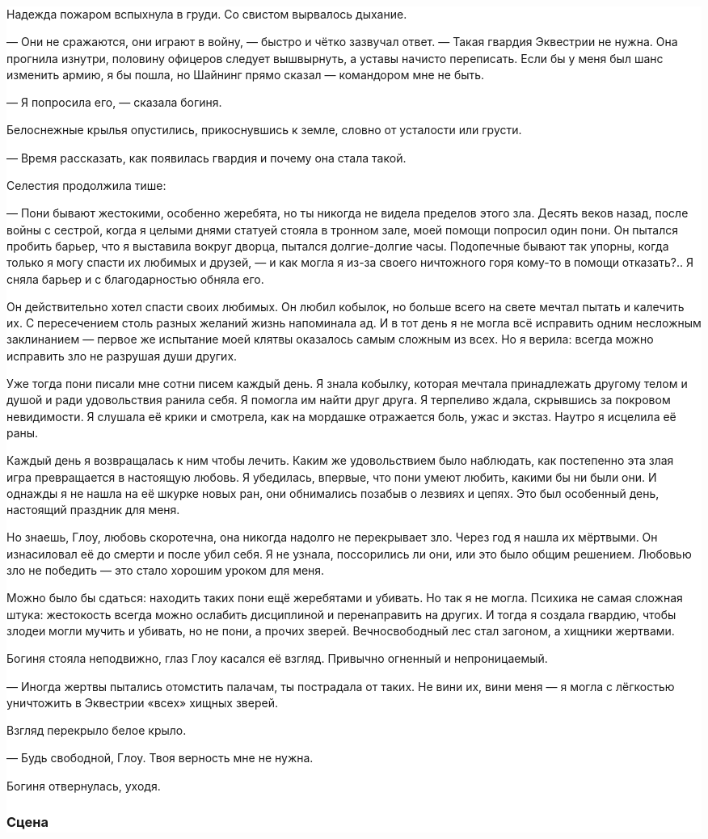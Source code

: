 Надежда пожаром вспыхнула в груди. Со свистом вырвалось дыхание.

— Они не сражаются, они играют в войну, — быстро и чётко зазвучал ответ. — Такая гвардия Эквестрии не нужна. Она прогнила изнутри, половину офицеров следует вышвырнуть, а уставы начисто переписать. Если бы у меня был шанс изменить армию, я бы пошла, но Шайнинг прямо сказал — командором мне не быть.

— Я попросила его, — сказала богиня.

Белоснежные крылья опустились, прикоснувшись к земле, словно от усталости или грусти.

— Время рассказать, как появилась гвардия и почему она стала такой.

Селестия продолжила тише:

— Пони бывают жестокими, особенно жеребята, но ты никогда не видела пределов этого зла. Десять веков назад, после войны с сестрой, когда я целыми днями статуей стояла в тронном зале, моей помощи попросил один пони. Он пытался пробить барьер, что я выставила вокруг дворца, пытался долгие-долгие часы. Подопечные бывают так упорны, когда только я могу спасти их любимых и друзей, — и как могла я из-за своего ничтожного горя кому-то в помощи отказать?.. Я сняла барьер и с благодарностью обняла его.

Он действительно хотел спасти своих любимых. Он любил кобылок, но больше всего на свете мечтал пытать и калечить их. С пересечением столь разных желаний жизнь напоминала ад. И в тот день я не могла всё исправить одним несложным заклинанием — первое же испытание моей клятвы оказалось самым сложным из всех. Но я верила: всегда можно исправить зло не разрушая души других.

Уже тогда пони писали мне сотни писем каждый день. Я знала кобылку, которая мечтала принадлежать другому телом и душой и ради удовольствия ранила себя. Я помогла им найти друг друга. Я терпеливо ждала, скрывшись за покровом невидимости. Я слушала её крики и смотрела, как на мордашке отражается боль, ужас и экстаз. Наутро я исцелила её раны.

Каждый день я возвращалась к ним чтобы лечить. Каким же удовольствием было наблюдать, как постепенно эта злая игра превращается в настоящую любовь. Я убедилась, впервые, что пони умеют любить, какими бы ни были они. И однажды я не нашла на её шкурке новых ран, они обнимались позабыв о лезвиях и цепях. Это был особенный день, настоящий праздник для меня.

Но знаешь, Глоу, любовь скоротечна, она никогда надолго не перекрывает зло. Через год я нашла их мёртвыми. Он изнасиловал её до смерти и после убил себя. Я не узнала, поссорились ли они, или это было общим решением. Любовью зло не победить — это стало хорошим уроком для меня.

Можно было бы сдаться: находить таких пони ещё жеребятами и убивать. Но так я не могла. Психика не самая сложная штука: жестокость всегда можно ослабить дисциплиной и перенаправить на других. И тогда я создала гвардию, чтобы злодеи могли мучить и убивать, но не пони, а прочих зверей. Вечносвободный лес стал загоном, а хищники жертвами.

Богиня стояла неподвижно, глаз Глоу касался её взгляд. Привычно огненный и непроницаемый.

— Иногда жертвы пытались отомстить палачам, ты пострадала от таких. Не вини их, вини меня — я могла с лёгкостью уничтожить в Эквестрии «всех» хищных зверей.

Взгляд перекрыло белое крыло.

— Будь свободной, Глоу. Твоя верность мне не нужна.

Богиня отвернулась, уходя.
</em>

### Сцена
